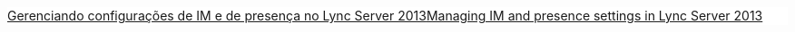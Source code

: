 
[<span data-ttu-id="d73bf-188">Gerenciando configurações de IM e de presença no Lync Server 2013</span><span class="sxs-lookup"><span data-stu-id="d73bf-188">Managing IM and presence settings in Lync Server 2013</span></span>](lync-server-2013-managing-im-and-presence-settings.md)  
  

<span data-ttu-id="d73bf-189"></div>

</div>

<span> </span>

</div>

</div>

</span><span class="sxs-lookup"><span data-stu-id="d73bf-189"></div>

</div>

<span> </span>

</div>

</div>

</span></span></div>


